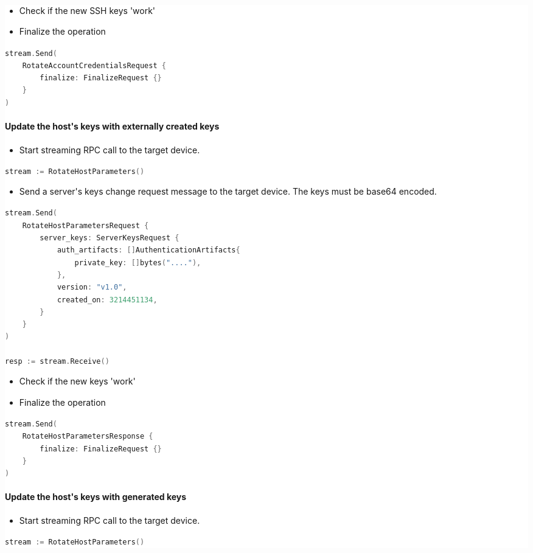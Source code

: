 * Check if the new SSH keys 'work'

* Finalize the operation

```go
stream.Send(
    RotateAccountCredentialsRequest {
        finalize: FinalizeRequest {}
    }
)
```

#### Update the host's keys with externally created keys

* Start streaming RPC call to the target device.

```go
stream := RotateHostParameters()
```

* Send a server's keys change request message to the target device. The keys must be base64 encoded.

```go
stream.Send(
    RotateHostParametersRequest {
        server_keys: ServerKeysRequest {
            auth_artifacts: []AuthenticationArtifacts{
                private_key: []bytes("...."),
            },
            version: "v1.0",
            created_on: 3214451134,
        }
    }
)

resp := stream.Receive()
```

* Check if the new keys 'work'

* Finalize the operation

```go
stream.Send(
    RotateHostParametersResponse {
        finalize: FinalizeRequest {}
    }
)
```

#### Update the host's keys with generated keys

* Start streaming RPC call to the target device.

```go
stream := RotateHostParameters()
```
